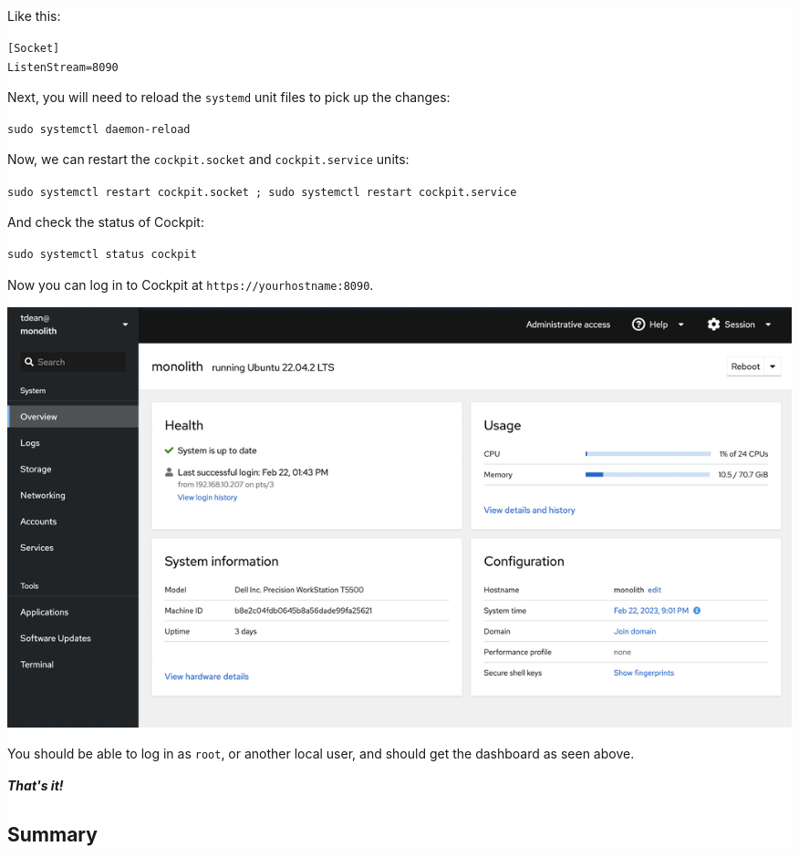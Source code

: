 Like this:
```
[Socket]
ListenStream=8090
```

Next, you will need to reload the `systemd` unit files to pick up the changes:
```
sudo systemctl daemon-reload
```

Now, we can restart the `cockpit.socket` and `cockpit.service` units:
```
sudo systemctl restart cockpit.socket ; sudo systemctl restart cockpit.service
```

And check the status of Cockpit:
```
sudo systemctl status cockpit
```

Now you can log in to Cockpit at `https://yourhostname:8090`.

![Cockpit Overview Screen](images/Screen%20Shot%202023-02-22%20at%203.01.05%20PM.png)

You should be able to log in as `root`, or another local user, and should get the dashboard as seen above.

***That's it!***


## Summary
